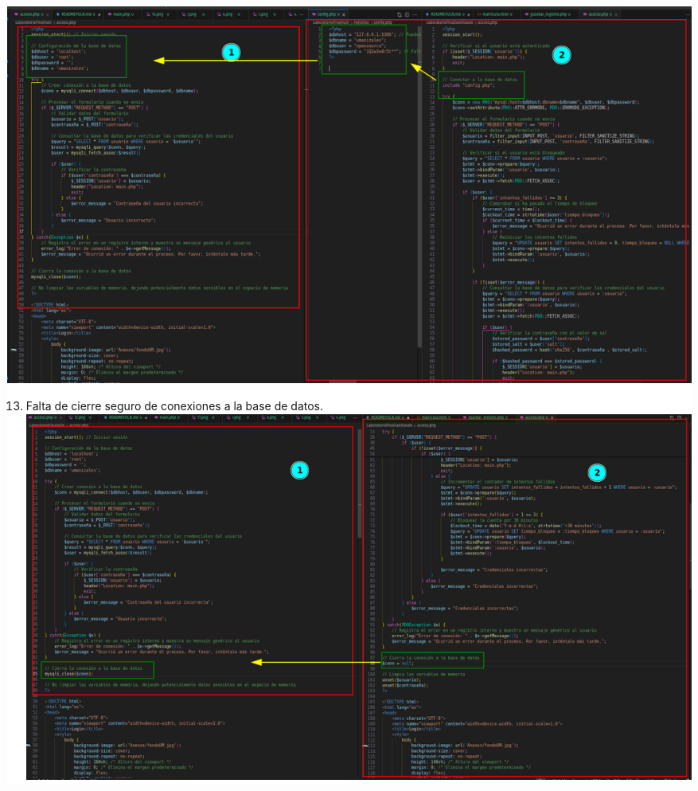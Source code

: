 ![alt text](Anexos/12.png)

13. Falta de cierre seguro de conexiones a la base de datos.
![alt text](Anexos/13.png)
